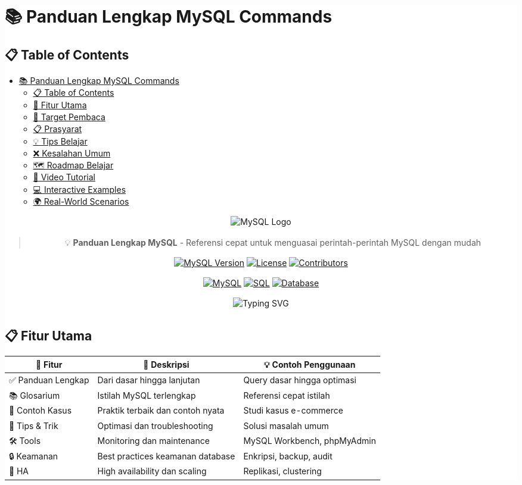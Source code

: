 # 📚 Panduan Lengkap MySQL Commands

## 📋 Table of Contents
- [📚 Panduan Lengkap MySQL Commands](#-panduan-lengkap-mysql-commands)
  - [📋 Table of Contents](#-table-of-contents)
  - [🎯 Fitur Utama](#-fitur-utama)
  - [👥 Target Pembaca](#-target-pembaca)
  - [📋 Prasyarat](#-prasyarat)
  - [💡 Tips Belajar](#-tips-belajar)
  - [❌ Kesalahan Umum](#-kesalahan-umum)
  - [🗺️ Roadmap Belajar](#️-roadmap-belajar)
  - [🎥 Video Tutorial](#-video-tutorial)
  - [💻 Interactive Examples](#-interactive-examples)
  - [🌍 Real-World Scenarios](#-real-world-scenarios)

<div align="center">

![MySQL Logo](https://www.mysql.com/common/logos/logo-mysql-170x115.png)

> 💡 **Panduan Lengkap MySQL** - Referensi cepat untuk menguasai perintah-perintah MySQL dengan mudah

[![MySQL Version](https://img.shields.io/badge/MySQL-8.0-blue)](https://www.mysql.com/)
[![License](https://img.shields.io/badge/License-MIT-green)](LICENSE)
[![Contributors](https://img.shields.io/badge/Contributors-Welcome-orange)](CONTRIBUTING.md)

</div>

<div align="center">

[![MySQL](https://img.shields.io/badge/MySQL-4479A1?style=for-the-badge&logo=mysql&logoColor=white)](https://www.mysql.com/)
[![SQL](https://img.shields.io/badge/SQL-000000?style=for-the-badge&logo=sql&logoColor=white)](https://www.mysql.com/)
[![Database](https://img.shields.io/badge/Database-336791?style=for-the-badge&logo=database&logoColor=white)](https://www.mysql.com/)

</div>

<div align="center">
  <img src="https://readme-typing-svg.herokuapp.com?font=JetBrains+Mono&weight=700&size=35&pause=1500&color=336791&center=true&vCenter=true&random=false&width=700&height=100&lines=MySQL+Commands+Guide;Master+Database+Management;Best+Practices+Included;Complete+Reference+Guide;Professional+Database+Guide" alt="Typing SVG" />
</div>

## 📋 Fitur Utama
<div align="center">

| 🎯 Fitur | 📝 Deskripsi | 💡 Contoh Penggunaan |
|----------|-------------|---------------------|
| ✅ Panduan Lengkap | Dari dasar hingga lanjutan | Query dasar hingga optimasi |
| 📚 Glosarium | Istilah MySQL terlengkap | Referensi cepat istilah |
| 🎯 Contoh Kasus | Praktik terbaik dan contoh nyata | Studi kasus e-commerce |
| 🔧 Tips & Trik | Optimasi dan troubleshooting | Solusi masalah umum |
| 🛠️ Tools | Monitoring dan maintenance | MySQL Workbench, phpMyAdmin |
| 🔒 Keamanan | Best practices keamanan database | Enkripsi, backup, audit |
| 🚀 HA | High availability dan scaling | Replikasi, clustering |
